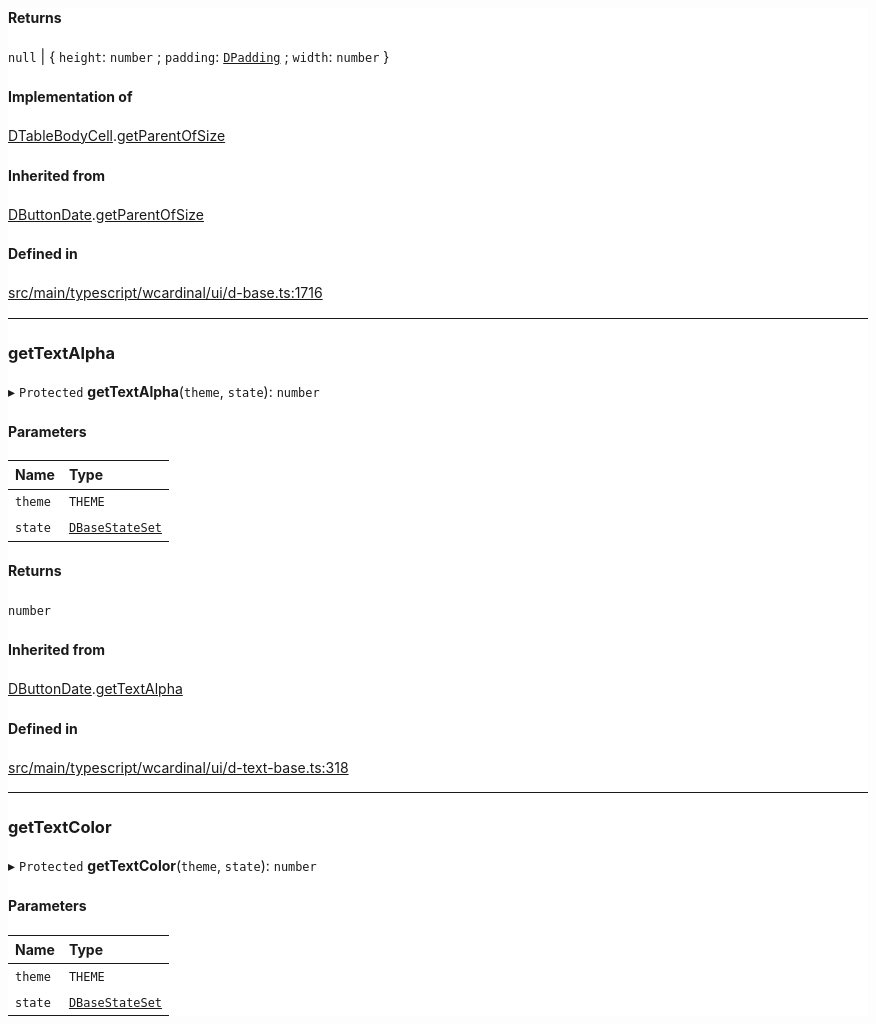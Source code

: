 #### Returns

``null`` \| { `height`: `number` ; `padding`: [`DPadding`](../interfaces/DPadding.md) ; `width`: `number`  }

#### Implementation of

[DTableBodyCell](../interfaces/DTableBodyCell.md).[getParentOfSize](../interfaces/DTableBodyCell.md#getparentofsize)

#### Inherited from

[DButtonDate](DButtonDate.md).[getParentOfSize](DButtonDate.md#getparentofsize)

#### Defined in

[src/main/typescript/wcardinal/ui/d-base.ts:1716](https://github.com/winter-cardinal/winter-cardinal-ui/blob/v0.199.0/src/main/typescript/wcardinal/ui/d-base.ts#L1716)

___

### getTextAlpha

▸ `Protected` **getTextAlpha**(`theme`, `state`): `number`

#### Parameters

| Name | Type |
| :------ | :------ |
| `theme` | `THEME` |
| `state` | [`DBaseStateSet`](../interfaces/DBaseStateSet.md) |

#### Returns

`number`

#### Inherited from

[DButtonDate](DButtonDate.md).[getTextAlpha](DButtonDate.md#gettextalpha)

#### Defined in

[src/main/typescript/wcardinal/ui/d-text-base.ts:318](https://github.com/winter-cardinal/winter-cardinal-ui/blob/v0.199.0/src/main/typescript/wcardinal/ui/d-text-base.ts#L318)

___

### getTextColor

▸ `Protected` **getTextColor**(`theme`, `state`): `number`

#### Parameters

| Name | Type |
| :------ | :------ |
| `theme` | `THEME` |
| `state` | [`DBaseStateSet`](../interfaces/DBaseStateSet.md) |
